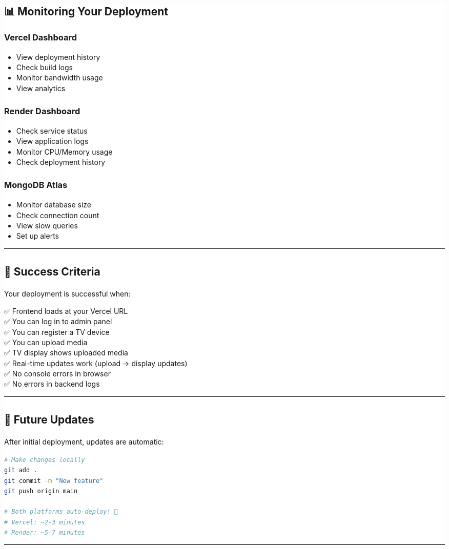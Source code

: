
## 📊 Monitoring Your Deployment

### Vercel Dashboard
- View deployment history
- Check build logs
- Monitor bandwidth usage
- View analytics

### Render Dashboard
- Check service status
- View application logs
- Monitor CPU/Memory usage
- Check deployment history

### MongoDB Atlas
- Monitor database size
- Check connection count
- View slow queries
- Set up alerts

---

## 🎯 Success Criteria

Your deployment is successful when:

✅ Frontend loads at your Vercel URL  
✅ You can log in to admin panel  
✅ You can register a TV device  
✅ You can upload media  
✅ TV display shows uploaded media  
✅ Real-time updates work (upload → display updates)  
✅ No console errors in browser  
✅ No errors in backend logs  

---

## 🔄 Future Updates

After initial deployment, updates are automatic:

```bash
# Make changes locally
git add .
git commit -m "New feature"
git push origin main

# Both platforms auto-deploy! 🚀
# Vercel: ~2-3 minutes
# Render: ~5-7 minutes
```

---
